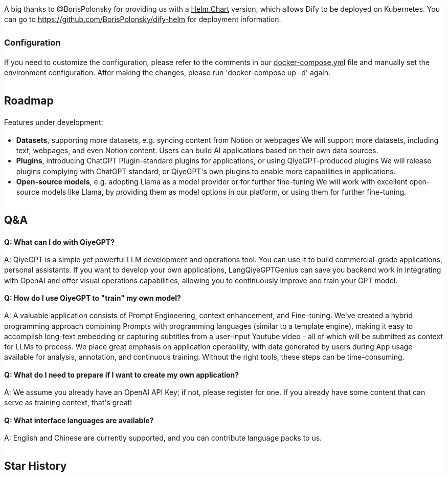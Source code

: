 A big thanks to @BorisPolonsky for providing us with a [Helm Chart](https://helm.sh/) version, which allows Dify to be deployed on Kubernetes.
You can go to https://github.com/BorisPolonsky/dify-helm for deployment information.

### Configuration

If you need to customize the configuration, please refer to the comments in our [docker-compose.yml](docker/docker-compose.yaml) file and manually set the environment configuration. After making the changes, please run 'docker-compose up -d' again.

## Roadmap

Features under development:

- **Datasets**, supporting more datasets, e.g. syncing content from Notion or webpages
We will support more datasets, including text, webpages, and even Notion content. Users can build AI applications based on their own data sources.
- **Plugins**, introducing ChatGPT Plugin-standard plugins for applications, or using QiyeGPT-produced plugins
We will release plugins complying with ChatGPT standard, or QiyeGPT's own plugins to enable more capabilities in applications. 
- **Open-source models**, e.g. adopting Llama as a model provider or for further fine-tuning
We will work with excellent open-source models like Llama, by providing them as model options in our platform, or using them for further fine-tuning.


## Q&A

**Q: What can I do with QiyeGPT?**

A: QiyeGPT is a simple yet powerful LLM development and operations tool. You can use it to build commercial-grade applications, personal assistants. If you want to develop your own applications, LangQiyeGPTGenius can save you backend work in integrating with OpenAI and offer visual operations capabilities, allowing you to continuously improve and train your GPT model.

**Q: How do I use QiyeGPT to "train" my own model?**

A: A valuable application consists of Prompt Engineering, context enhancement, and Fine-tuning. We've created a hybrid programming approach combining Prompts with programming languages (similar to a template engine), making it easy to accomplish long-text embedding or capturing subtitles from a user-input Youtube video - all of which will be submitted as context for LLMs to process. We place great emphasis on application operability, with data generated by users during App usage available for analysis, annotation, and continuous training. Without the right tools, these steps can be time-consuming.

**Q: What do I need to prepare if I want to create my own application?**

A: We assume you already have an OpenAI API Key; if not, please register for one. If you already have some content that can serve as training context, that's great!

**Q: What interface languages are available?**

A: English and Chinese are currently supported, and you can contribute language packs to us.

## Star History
